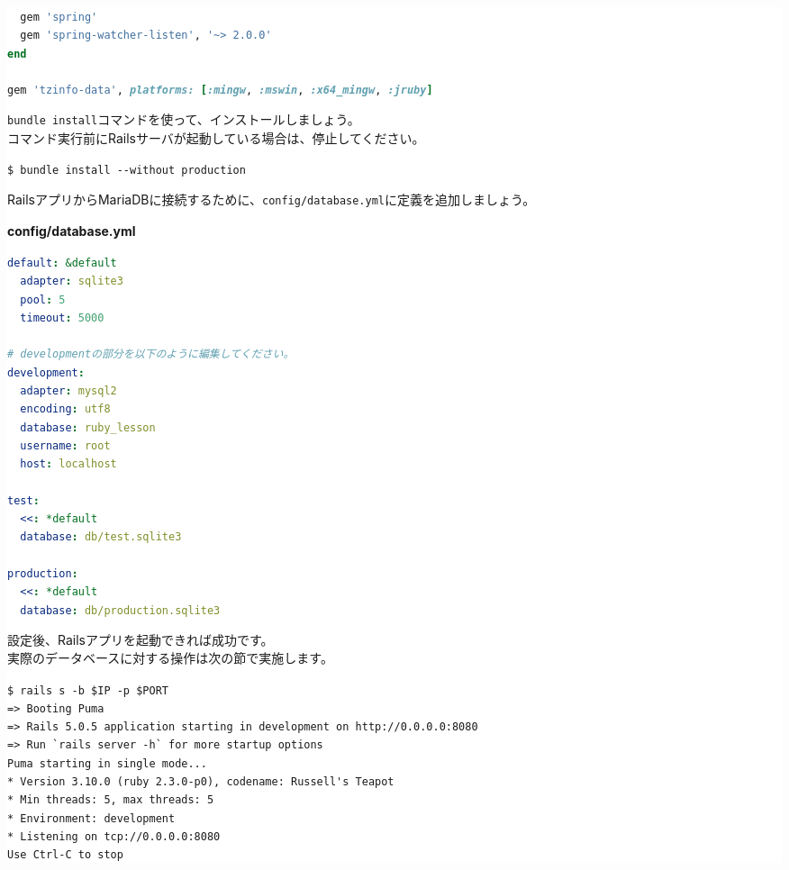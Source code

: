 ```ruby
  gem 'spring'
  gem 'spring-watcher-listen', '~> 2.0.0'
end

gem 'tzinfo-data', platforms: [:mingw, :mswin, :x64_mingw, :jruby]
```

`bundle install`コマンドを使って、インストールしましょう。  
コマンド実行前にRailsサーバが起動している場合は、停止してください。

```
$ bundle install --without production
```

RailsアプリからMariaDBに接続するために、`config/database.yml`に定義を追加しましょう。

**config/database.yml**

```yml
default: &default
  adapter: sqlite3
  pool: 5
  timeout: 5000

# developmentの部分を以下のように編集してください。
development:
  adapter: mysql2
  encoding: utf8
  database: ruby_lesson
  username: root
  host: localhost

test:
  <<: *default
  database: db/test.sqlite3

production:
  <<: *default
  database: db/production.sqlite3
```

設定後、Railsアプリを起動できれば成功です。  
実際のデータベースに対する操作は次の節で実施します。

```
$ rails s -b $IP -p $PORT
=> Booting Puma
=> Rails 5.0.5 application starting in development on http://0.0.0.0:8080
=> Run `rails server -h` for more startup options
Puma starting in single mode...
* Version 3.10.0 (ruby 2.3.0-p0), codename: Russell's Teapot
* Min threads: 5, max threads: 5
* Environment: development
* Listening on tcp://0.0.0.0:8080
Use Ctrl-C to stop
```
